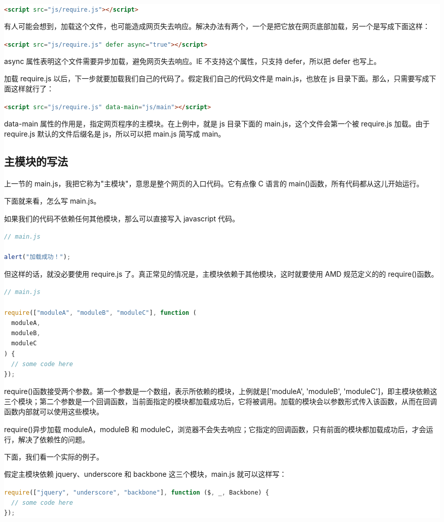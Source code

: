 ```html
<script src="js/require.js"></script>
```

有人可能会想到，加载这个文件，也可能造成网页失去响应。解决办法有两个，一个是把它放在网页底部加载，另一个是写成下面这样：

```html
<script src="js/require.js" defer async="true"></script>
```

async 属性表明这个文件需要异步加载，避免网页失去响应。IE 不支持这个属性，只支持 defer，所以把 defer 也写上。

加载 require.js 以后，下一步就要加载我们自己的代码了。假定我们自己的代码文件是 main.js，也放在 js 目录下面。那么，只需要写成下面这样就行了：

```html
<script src="js/require.js" data-main="js/main"></script>
```

data-main 属性的作用是，指定网页程序的主模块。在上例中，就是 js 目录下面的 main.js，这个文件会第一个被 require.js 加载。由于 require.js 默认的文件后缀名是 js，所以可以把 main.js 简写成 main。

## 主模块的写法

上一节的 main.js，我把它称为"主模块"，意思是整个网页的入口代码。它有点像 C 语言的 main()函数，所有代码都从这儿开始运行。

下面就来看，怎么写 main.js。

如果我们的代码不依赖任何其他模块，那么可以直接写入 javascript 代码。

```js
// main.js

alert("加载成功！");
```

但这样的话，就没必要使用 require.js 了。真正常见的情况是，主模块依赖于其他模块，这时就要使用 AMD 规范定义的的 require()函数。

```js
// main.js

require(["moduleA", "moduleB", "moduleC"], function (
  moduleA,
  moduleB,
  moduleC
) {
  // some code here
});
```

require()函数接受两个参数。第一个参数是一个数组，表示所依赖的模块，上例就是['moduleA', 'moduleB', 'moduleC']，即主模块依赖这三个模块；第二个参数是一个回调函数，当前面指定的模块都加载成功后，它将被调用。加载的模块会以参数形式传入该函数，从而在回调函数内部就可以使用这些模块。

require()异步加载 moduleA，moduleB 和 moduleC，浏览器不会失去响应；它指定的回调函数，只有前面的模块都加载成功后，才会运行，解决了依赖性的问题。

下面，我们看一个实际的例子。

假定主模块依赖 jquery、underscore 和 backbone 这三个模块，main.js 就可以这样写：

```js
require(["jquery", "underscore", "backbone"], function ($, _, Backbone) {
  // some code here
});
```
